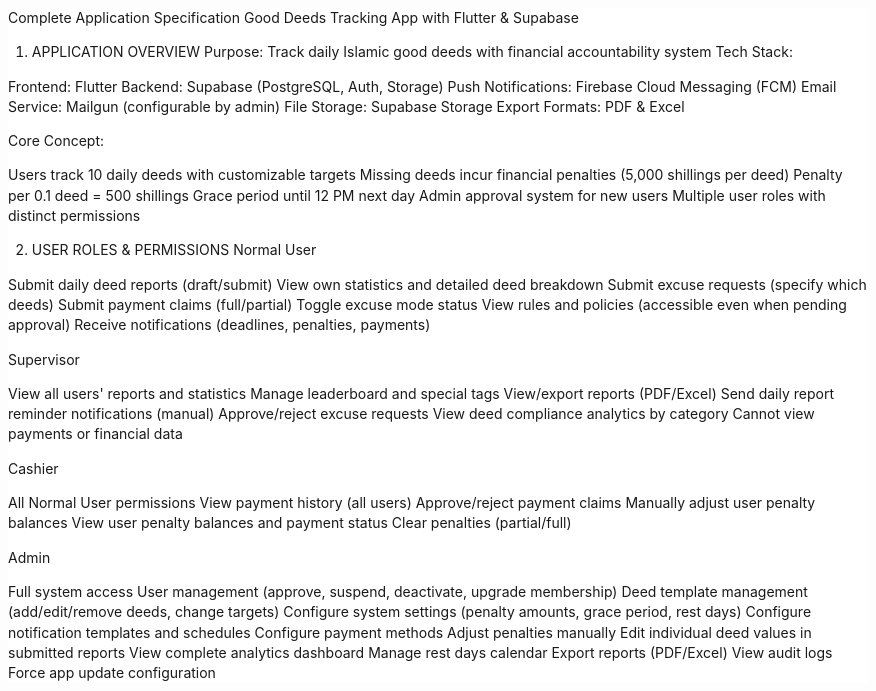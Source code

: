 Complete Application Specification
Good Deeds Tracking App with Flutter & Supabase

1. APPLICATION OVERVIEW
Purpose: Track daily Islamic good deeds with financial accountability system
Tech Stack:

Frontend: Flutter
Backend: Supabase (PostgreSQL, Auth, Storage)
Push Notifications: Firebase Cloud Messaging (FCM)
Email Service: Mailgun (configurable by admin)
File Storage: Supabase Storage
Export Formats: PDF & Excel

Core Concept:

Users track 10 daily deeds with customizable targets
Missing deeds incur financial penalties (5,000 shillings per deed)
Penalty per 0.1 deed = 500 shillings
Grace period until 12 PM next day
Admin approval system for new users
Multiple user roles with distinct permissions


2. USER ROLES & PERMISSIONS
Normal User

Submit daily deed reports (draft/submit)
View own statistics and detailed deed breakdown
Submit excuse requests (specify which deeds)
Submit payment claims (full/partial)
Toggle excuse mode status
View rules and policies (accessible even when pending approval)
Receive notifications (deadlines, penalties, payments)

Supervisor

View all users' reports and statistics
Manage leaderboard and special tags
View/export reports (PDF/Excel)
Send daily report reminder notifications (manual)
Approve/reject excuse requests
View deed compliance analytics by category
Cannot view payments or financial data

Cashier

All Normal User permissions
View payment history (all users)
Approve/reject payment claims
Manually adjust user penalty balances
View user penalty balances and payment status
Clear penalties (partial/full)

Admin

Full system access
User management (approve, suspend, deactivate, upgrade membership)
Deed template management (add/edit/remove deeds, change targets)
Configure system settings (penalty amounts, grace period, rest days)
Configure notification templates and schedules
Configure payment methods
Adjust penalties manually
Edit individual deed values in submitted reports
View complete analytics dashboard
Manage rest days calendar
Export reports (PDF/Excel)
View audit logs
Force app update configuration
